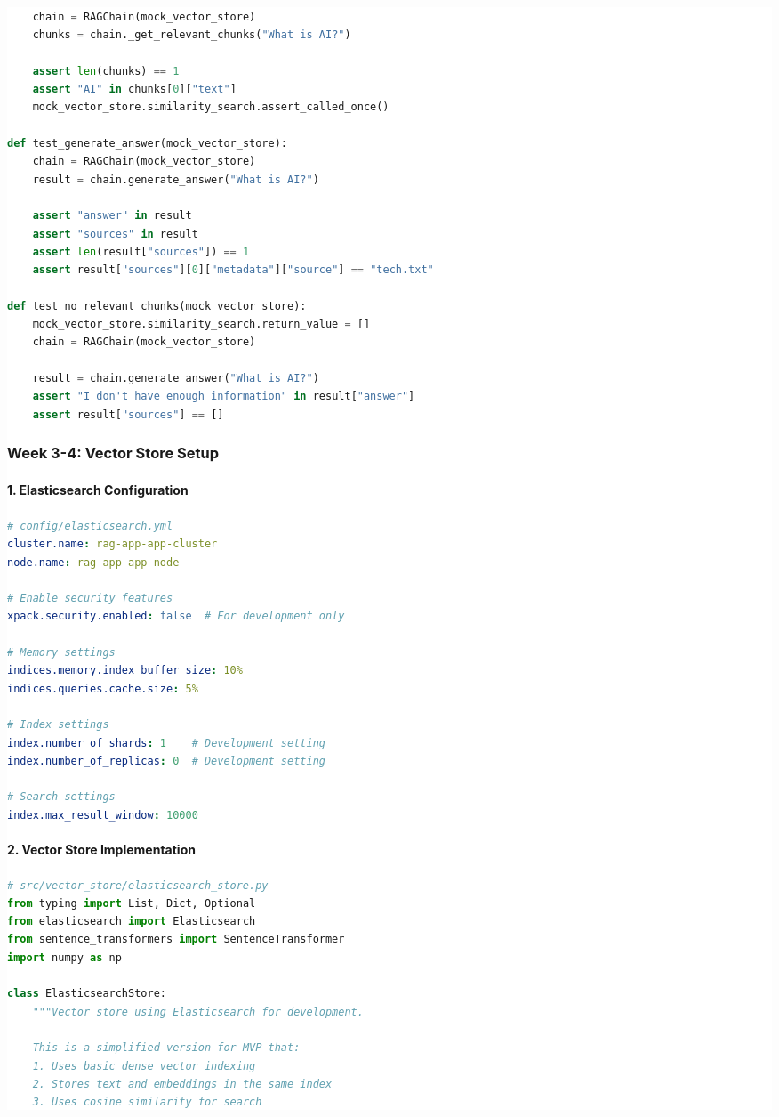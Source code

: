 ```python
    chain = RAGChain(mock_vector_store)
    chunks = chain._get_relevant_chunks("What is AI?")
    
    assert len(chunks) == 1
    assert "AI" in chunks[0]["text"]
    mock_vector_store.similarity_search.assert_called_once()

def test_generate_answer(mock_vector_store):
    chain = RAGChain(mock_vector_store)
    result = chain.generate_answer("What is AI?")
    
    assert "answer" in result
    assert "sources" in result
    assert len(result["sources"]) == 1
    assert result["sources"][0]["metadata"]["source"] == "tech.txt"

def test_no_relevant_chunks(mock_vector_store):
    mock_vector_store.similarity_search.return_value = []
    chain = RAGChain(mock_vector_store)
    
    result = chain.generate_answer("What is AI?")
    assert "I don't have enough information" in result["answer"]
    assert result["sources"] == []
```

### Week 3-4: Vector Store Setup

#### 1. Elasticsearch Configuration
```yaml
# config/elasticsearch.yml
cluster.name: rag-app-app-cluster
node.name: rag-app-app-node

# Enable security features
xpack.security.enabled: false  # For development only

# Memory settings
indices.memory.index_buffer_size: 10%
indices.queries.cache.size: 5%

# Index settings
index.number_of_shards: 1    # Development setting
index.number_of_replicas: 0  # Development setting

# Search settings
index.max_result_window: 10000
```

#### 2. Vector Store Implementation
```python
# src/vector_store/elasticsearch_store.py
from typing import List, Dict, Optional
from elasticsearch import Elasticsearch
from sentence_transformers import SentenceTransformer
import numpy as np

class ElasticsearchStore:
    """Vector store using Elasticsearch for development.
    
    This is a simplified version for MVP that:
    1. Uses basic dense vector indexing
    2. Stores text and embeddings in the same index
    3. Uses cosine similarity for search
```
